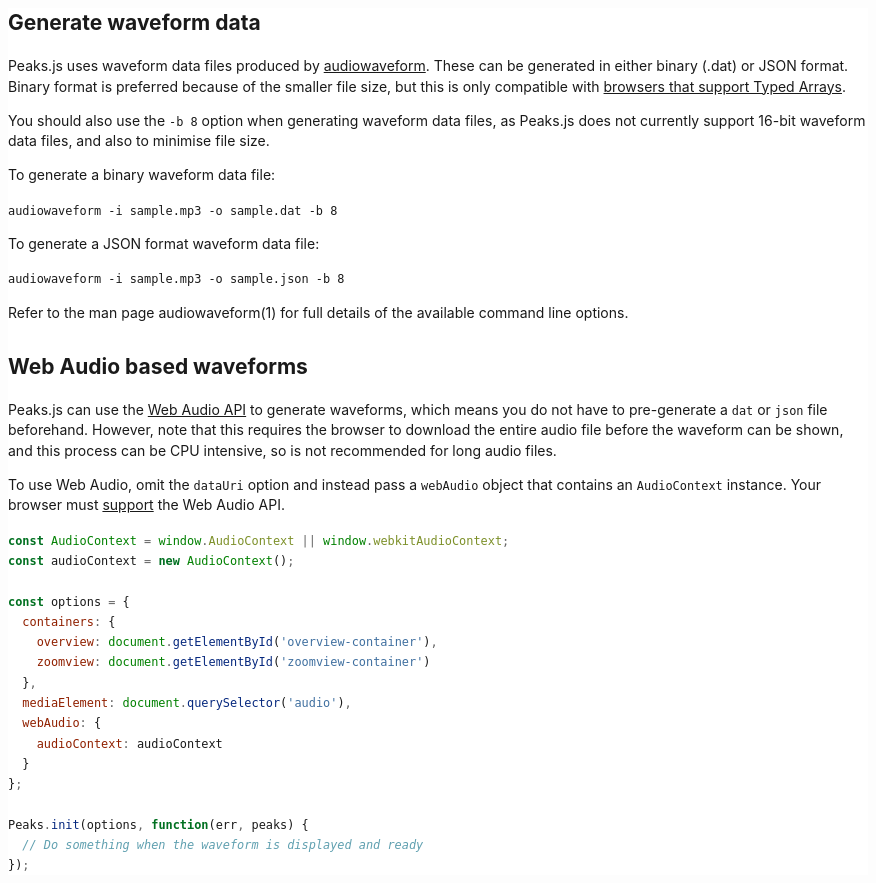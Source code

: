 ## Generate waveform data

Peaks.js uses waveform data files produced by [audiowaveform](https://github.com/bbc/audiowaveform). These can be generated in either binary (.dat) or JSON format. Binary format is preferred because of the smaller file size, but this is only compatible with [browsers that support Typed Arrays](https://caniuse.com/#feat=typedarrays).

You should also use the `-b 8` option when generating waveform data files, as Peaks.js does not currently support 16-bit waveform data files, and also to minimise file size.

To generate a binary waveform data file:

```
audiowaveform -i sample.mp3 -o sample.dat -b 8
```

To generate a JSON format waveform data file:

```
audiowaveform -i sample.mp3 -o sample.json -b 8
```

Refer to the man page audiowaveform(1) for full details of the available command line options.

## Web Audio based waveforms

Peaks.js can use the [Web Audio API](https://www.w3.org/TR/webaudio/) to generate waveforms, which means you do not have to pre-generate a `dat` or `json` file beforehand. However, note that this requires the browser to download the entire audio file before the waveform can be shown, and this process can be CPU intensive, so is not recommended for long audio files.

To use Web Audio, omit the `dataUri` option and instead pass a `webAudio` object that contains an `AudioContext` instance. Your browser must [support](https://caniuse.com/#feat=audio-api) the Web Audio API.

```js
const AudioContext = window.AudioContext || window.webkitAudioContext;
const audioContext = new AudioContext();

const options = {
  containers: {
    overview: document.getElementById('overview-container'),
    zoomview: document.getElementById('zoomview-container')
  },
  mediaElement: document.querySelector('audio'),
  webAudio: {
    audioContext: audioContext
  }
};

Peaks.init(options, function(err, peaks) {
  // Do something when the waveform is displayed and ready
});
```
